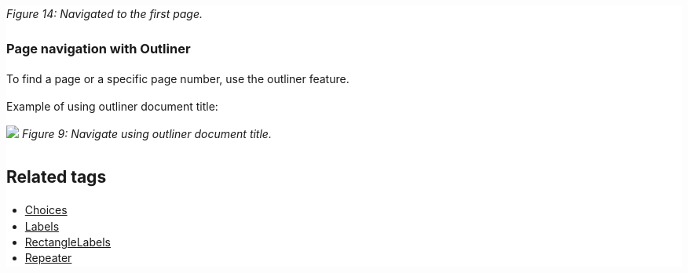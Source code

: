 <i>Figure 14: Navigated to the first page. </i>


### Page navigation with Outliner

To find a page or a specific page number, use the outliner feature. 

Example of using outliner document title:

<img src="../images/navigate-to-pages-using-outliner-document-title.png" class="gif-border" />
<i>Figure 9: Navigate using outliner document title. </i>


## Related tags
- [Choices](/tags/choices.html)
- [Labels](/tags/labels.html)
- [RectangleLabels](/tags/rectanglelabels.html)
- [Repeater](/tags/repeater.html)
